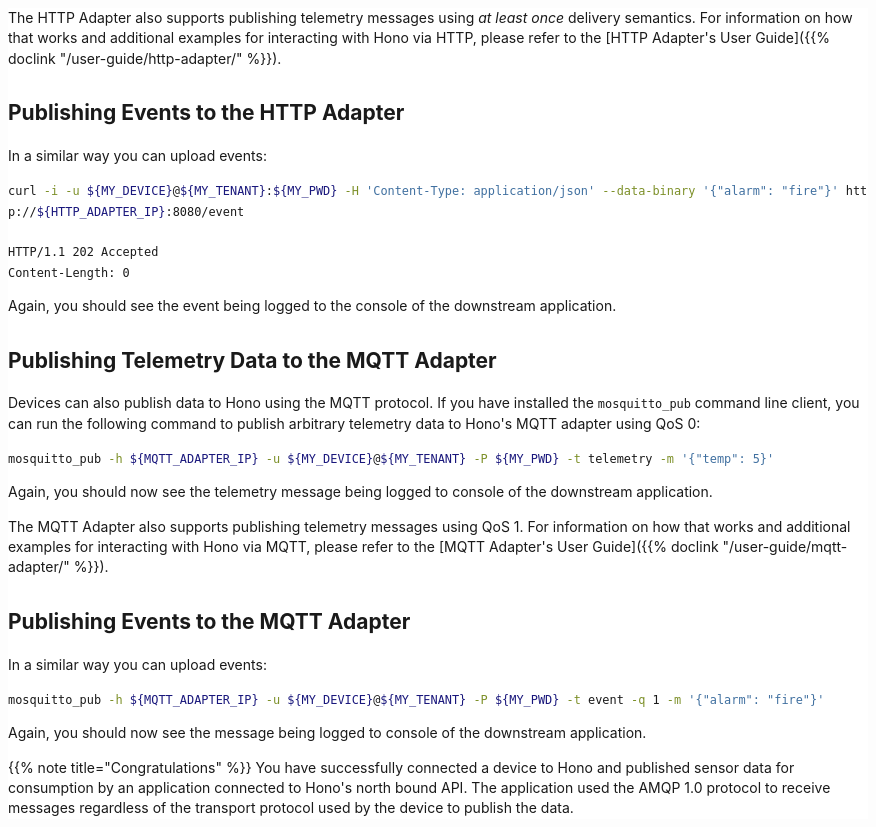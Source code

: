 The HTTP Adapter also supports publishing telemetry messages using *at least once* delivery semantics. For information
on how that works and additional examples for interacting with Hono via HTTP, please refer to the
[HTTP Adapter's User Guide]({{% doclink "/user-guide/http-adapter/" %}}).

## Publishing Events to the HTTP Adapter

In a similar way you can upload events:

~~~sh
curl -i -u ${MY_DEVICE}@${MY_TENANT}:${MY_PWD} -H 'Content-Type: application/json' --data-binary '{"alarm": "fire"}' http://${HTTP_ADAPTER_IP}:8080/event

HTTP/1.1 202 Accepted
Content-Length: 0
~~~

Again, you should see the event being logged to the console of the downstream application.

## Publishing Telemetry Data to the MQTT Adapter

Devices can also publish data to Hono using the MQTT protocol. If you have installed the `mosquitto_pub` command line
client, you can run the following command to publish arbitrary telemetry data to Hono's MQTT adapter using QoS 0:

~~~sh
mosquitto_pub -h ${MQTT_ADAPTER_IP} -u ${MY_DEVICE}@${MY_TENANT} -P ${MY_PWD} -t telemetry -m '{"temp": 5}'
~~~

Again, you should now see the telemetry message being logged to console of the downstream application.

The MQTT Adapter also supports publishing telemetry messages using QoS 1. For information on how that works
and additional examples for interacting with Hono via MQTT, please refer to the
[MQTT Adapter's User Guide]({{% doclink "/user-guide/mqtt-adapter/" %}}).

## Publishing Events to the MQTT Adapter

In a similar way you can upload events:

~~~sh
mosquitto_pub -h ${MQTT_ADAPTER_IP} -u ${MY_DEVICE}@${MY_TENANT} -P ${MY_PWD} -t event -q 1 -m '{"alarm": "fire"}'
~~~

Again, you should now see the message being logged to console of the downstream application.

{{% note title="Congratulations" %}}
You have successfully connected a device to Hono and published sensor data for consumption by an application connected
to Hono's north bound API. The application used the AMQP 1.0 protocol to receive messages regardless of the transport
protocol used by the device to publish the data.
